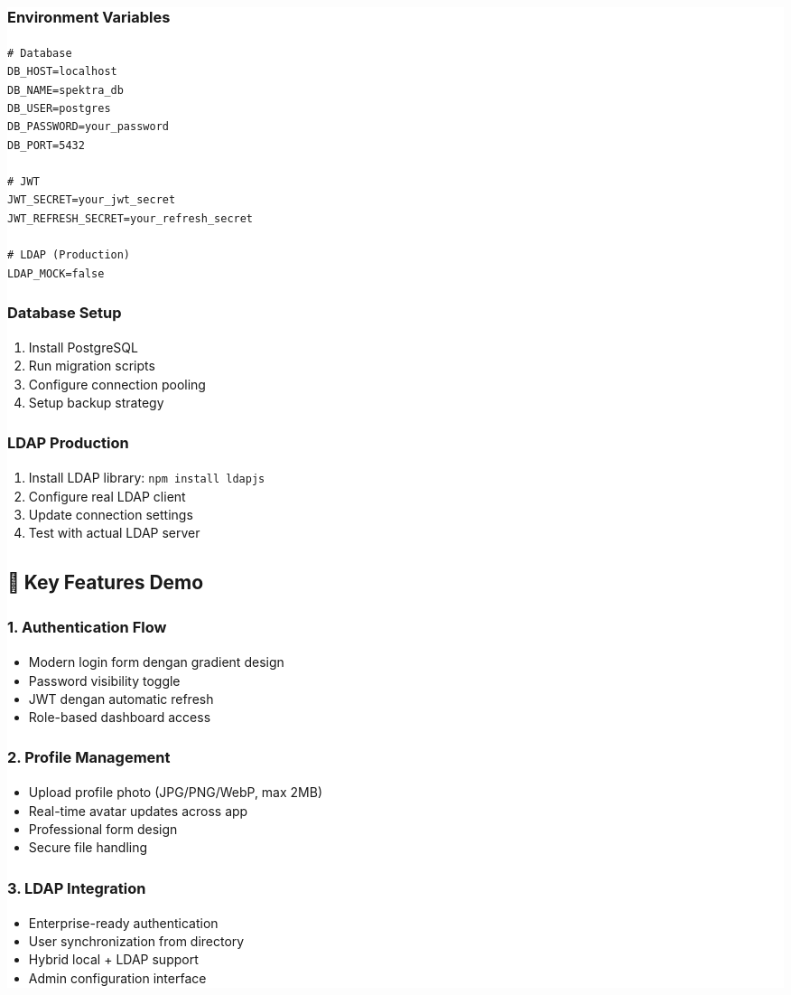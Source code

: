 ### Environment Variables
```env
# Database
DB_HOST=localhost
DB_NAME=spektra_db
DB_USER=postgres
DB_PASSWORD=your_password
DB_PORT=5432

# JWT
JWT_SECRET=your_jwt_secret
JWT_REFRESH_SECRET=your_refresh_secret

# LDAP (Production)
LDAP_MOCK=false
```

### Database Setup
1. Install PostgreSQL
2. Run migration scripts
3. Configure connection pooling
4. Setup backup strategy

### LDAP Production
1. Install LDAP library: `npm install ldapjs`
2. Configure real LDAP client
3. Update connection settings
4. Test with actual LDAP server

## 🎯 Key Features Demo

### 1. Authentication Flow
- Modern login form dengan gradient design
- Password visibility toggle
- JWT dengan automatic refresh
- Role-based dashboard access

### 2. Profile Management
- Upload profile photo (JPG/PNG/WebP, max 2MB)
- Real-time avatar updates across app
- Professional form design
- Secure file handling

### 3. LDAP Integration
- Enterprise-ready authentication
- User synchronization from directory
- Hybrid local + LDAP support
- Admin configuration interface
